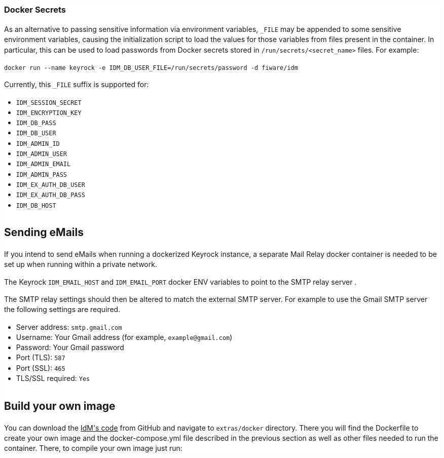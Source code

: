### Docker Secrets

As an alternative to passing sensitive information via environment variables,
`_FILE` may be appended to some sensitive environment variables, causing the
initialization script to load the values for those variables from files present
in the container. In particular, this can be used to load passwords from Docker
secrets stored in `/run/secrets/<secret_name>` files. For example:

```console
docker run --name keyrock -e IDM_DB_USER_FILE=/run/secrets/password -d fiware/idm
```

Currently, this `_FILE` suffix is supported for:

-   `IDM_SESSION_SECRET`
-   `IDM_ENCRYPTION_KEY`
-   `IDM_DB_PASS`
-   `IDM_DB_USER`
-   `IDM_ADMIN_ID`
-   `IDM_ADMIN_USER`
-   `IDM_ADMIN_EMAIL`
-   `IDM_ADMIN_PASS`
-   `IDM_EX_AUTH_DB_USER`
-   `IDM_EX_AUTH_DB_PASS`
-   `IDM_DB_HOST`

## Sending eMails

If you intend to send eMails when running a dockerized Keyrock instance, a
separate Mail Relay docker container is needed to be set up when running within
a private network.

The Keyrock `IDM_EMAIL_HOST` and `IDM_EMAIL_PORT` docker ENV variables to point
to the SMTP relay server .

The SMTP relay settings should then be altered to match the external SMTP
server. For example to use the Gmail SMTP server the following settings are
required.

-   Server address: `smtp.gmail.com`
-   Username: Your Gmail address (for example, `example@gmail.com`)
-   Password: Your Gmail password
-   Port (TLS): `587`
-   Port (SSL): `465`
-   TLS/SSL required: `Yes`

## Build your own image

You can download the [IdM's code](https://github.com/ging/fiware-idm) from
GitHub and navigate to `extras/docker` directory. There you will find the
Dockerfile to create your own image and the docker-compose.yml file described in
the previous section as well as other files needed to run the container. There,
to compile your own image just run:
